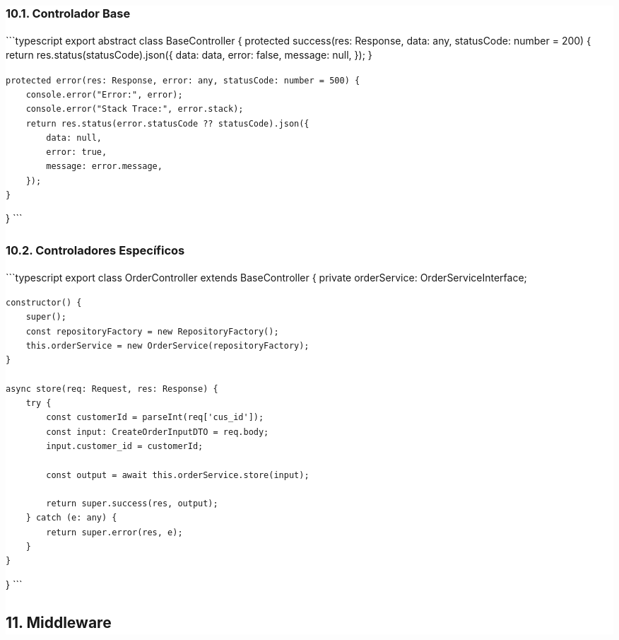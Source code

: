 ### 10.1. Controlador Base

\`\`\`typescript
export abstract class BaseController {
    protected success(res: Response, data: any, statusCode: number = 200) {
        return res.status(statusCode).json({
            data: data,
            error: false,
            message: null,
        });
    }

    protected error(res: Response, error: any, statusCode: number = 500) {
        console.error("Error:", error);
        console.error("Stack Trace:", error.stack);
        return res.status(error.statusCode ?? statusCode).json({
            data: null,
            error: true,
            message: error.message,
        });
    }
}
\`\`\`

### 10.2. Controladores Específicos

\`\`\`typescript
export class OrderController extends BaseController {
    private orderService: OrderServiceInterface;

    constructor() {
        super();
        const repositoryFactory = new RepositoryFactory();
        this.orderService = new OrderService(repositoryFactory);
    }

    async store(req: Request, res: Response) {
        try {
            const customerId = parseInt(req['cus_id']);
            const input: CreateOrderInputDTO = req.body;
            input.customer_id = customerId;

            const output = await this.orderService.store(input);

            return super.success(res, output);
        } catch (e: any) {
            return super.error(res, e);
        }
    }
}
\`\`\`

## 11. Middleware
